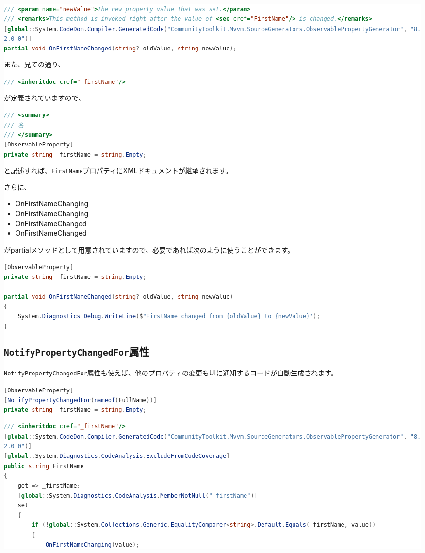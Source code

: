 ```cs
/// <param name="newValue">The new property value that was set.</param>
/// <remarks>This method is invoked right after the value of <see cref="FirstName"/> is changed.</remarks>
[global::System.CodeDom.Compiler.GeneratedCode("CommunityToolkit.Mvvm.SourceGenerators.ObservablePropertyGenerator", "8.2.0.0")]
partial void OnFirstNameChanged(string? oldValue, string newValue);
```

また、見ての通り、

```cs
/// <inheritdoc cref="_firstName"/>
```

が定義されていますので、

```cs
/// <summary>
/// 名
/// </summary>
[ObservableProperty]
private string _firstName = string.Empty;
```

と記述すれば、`FirstName`プロパティにXMLドキュメントが継承されます。

さらに、
- OnFirstNameChanging
- OnFirstNameChanging
- OnFirstNameChanged
- OnFirstNameChanged

がpartialメソッドとして用意されていますので、必要であれば次のように使うことができます。

```cs
[ObservableProperty]
private string _firstName = string.Empty;

partial void OnFirstNameChanged(string? oldValue, string newValue)
{
    System.Diagnostics.Debug.WriteLine($"FirstName changed from {oldValue} to {newValue}");
}
```

## `NotifyPropertyChangedFor`属性

`NotifyPropertyChangedFor`属性も使えば、他のプロパティの変更もUIに通知するコードが自動生成されます。

```cs
[ObservableProperty]
[NotifyPropertyChangedFor(nameof(FullName))]
private string _firstName = string.Empty;
```

```cs
/// <inheritdoc cref="_firstName"/>
[global::System.CodeDom.Compiler.GeneratedCode("CommunityToolkit.Mvvm.SourceGenerators.ObservablePropertyGenerator", "8.2.0.0")]
[global::System.Diagnostics.CodeAnalysis.ExcludeFromCodeCoverage]
public string FirstName
{
    get => _firstName;
    [global::System.Diagnostics.CodeAnalysis.MemberNotNull("_firstName")]
    set
    {
        if (!global::System.Collections.Generic.EqualityComparer<string>.Default.Equals(_firstName, value))
        {
            OnFirstNameChanging(value);
```